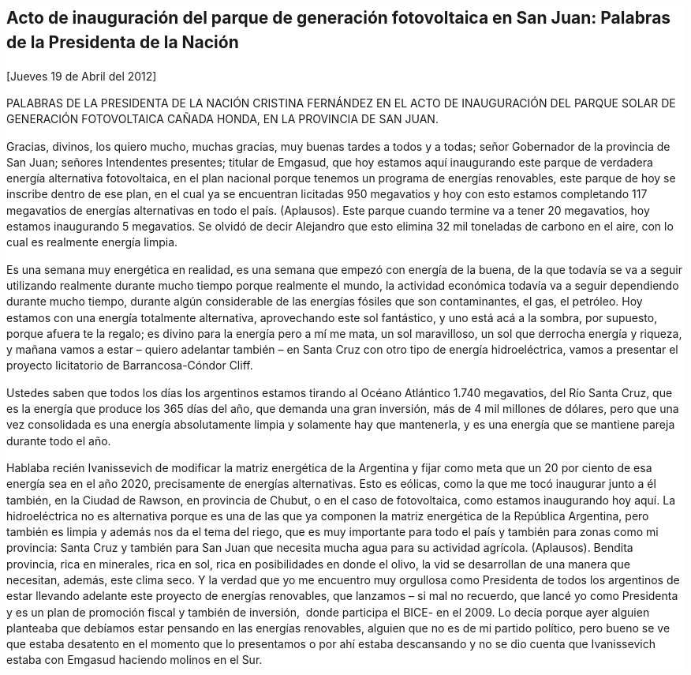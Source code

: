 Acto de inauguración del parque de generación fotovoltaica en San Juan: Palabras de la Presidenta de la Nación
--------------------------------------------------------------------------------------------------------------

[Jueves 19 de Abril del 2012]

PALABRAS DE LA PRESIDENTA DE LA NACIÓN CRISTINA FERNÁNDEZ EN EL ACTO DE
INAUGURACIÓN DEL PARQUE SOLAR DE GENERACIÓN FOTOVOLTAICA CAÑADA HONDA,
EN LA PROVINCIA DE SAN JUAN.

Gracias, divinos, los quiero mucho, muchas gracias, muy buenas tardes a
todos y a todas; señor Gobernador de la provincia de San Juan; señores
Intendentes presentes; titular de Emgasud, que hoy estamos aquí
inaugurando este parque de verdadera energía alternativa fotovoltaica,
en el plan nacional porque tenemos un programa de energías renovables,
este parque de hoy se inscribe dentro de ese plan, en el cual ya se
encuentran licitadas 950 megavatios y hoy con esto estamos completando
117 megavatios de energías alternativas en todo el país. (Aplausos).
Este parque cuando termine va a tener 20 megavatios, hoy estamos
inaugurando 5 megavatios. Se olvidó de decir Alejandro que esto elimina
32 mil toneladas de carbono en el aire, con lo cual es realmente energía
limpia.

Es una semana muy energética en realidad, es una semana que empezó con
energía de la buena, de la que todavía se va a seguir utilizando
realmente durante mucho tiempo porque realmente el mundo, la actividad
económica todavía va a seguir dependiendo durante mucho tiempo, durante
algún considerable de las energías fósiles que son contaminantes, el
gas, el petróleo. Hoy estamos con una energía totalmente alternativa,
aprovechando este sol fantástico, y uno está acá a la sombra, por
supuesto, porque afuera te la regalo; es divino para la energía pero a
mí me mata, un sol maravilloso, un sol que derrocha energía y riqueza, y
mañana vamos a estar – quiero adelantar también – en Santa Cruz con otro
tipo de energía hidroeléctrica, vamos a presentar el proyecto
licitatorio de Barrancosa-Cóndor Cliff.

Ustedes saben que todos los días los argentinos estamos tirando al
Océano Atlántico 1.740 megavatios, del Río Santa Cruz, que es la energía
que produce los 365 días del año, que demanda una gran inversión, más de
4 mil millones de dólares, pero que una vez consolidada es una energía
absolutamente limpia y solamente hay que mantenerla, y es una energía
que se mantiene pareja durante todo el año.

Hablaba recién Ivanissevich de modificar la matriz energética de la
Argentina y fijar como meta que un 20 por ciento de esa energía sea en
el año 2020, precisamente de energías alternativas. Esto es eólicas,
como la que me tocó inaugurar junto a él también, en la Ciudad de
Rawson, en provincia de Chubut, o en el caso de fotovoltaica, como
estamos inaugurando hoy aquí. La hidroeléctrica no es alternativa porque
es una de las que ya componen la matriz energética de la República
Argentina, pero también es limpia y además nos da el tema del riego, que
es muy importante para todo el país y también para zonas como mi
provincia: Santa Cruz y también para San Juan que necesita mucha agua
para su actividad agrícola. (Aplausos). Bendita provincia, rica en
minerales, rica en sol, rica en posibilidades en donde el olivo, la vid
se desarrollan de una manera que necesitan, además, este clima seco. Y
la verdad que yo me encuentro muy orgullosa como Presidenta de todos los
argentinos de estar llevando adelante este proyecto de energías
renovables, que lanzamos – si mal no recuerdo, que lancé yo como
Presidenta y es un plan de promoción fiscal y también de inversión, 
donde participa el BICE- en el 2009. Lo decía porque ayer alguien
planteaba que debíamos estar pensando en las energías renovables,
alguien que no es de mi partido político, pero bueno se ve que estaba
desatento en el momento que lo presentamos o por ahí estaba descansando
y no se dio cuenta que Ivanissevich estaba con Emgasud haciendo molinos
en el Sur.